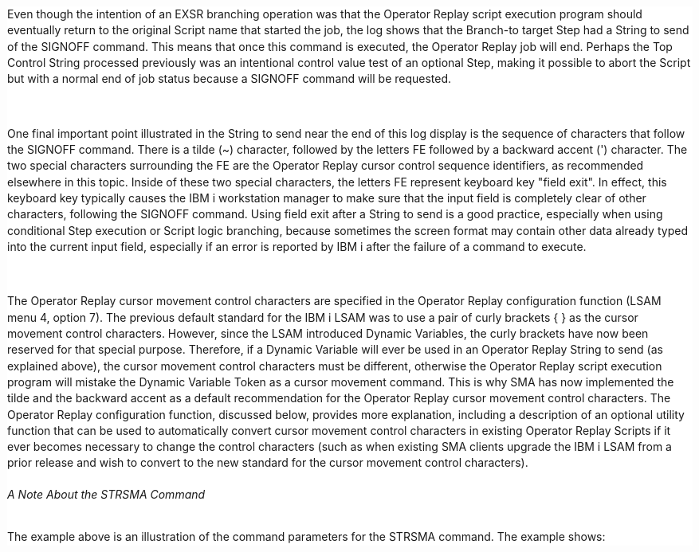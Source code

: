 Even though the intention of an EXSR branching operation was that the
Operator Replay script execution program should eventually return to the
original Script name that started the job, the log shows that the
Branch-to target Step had a String to send of the SIGNOFF command. This
means that once this command is executed, the Operator Replay job will
end. Perhaps the Top Control String processed previously was an
intentional control value test of an optional Step, making it possible
to abort the Script but with a normal end of job status because a
SIGNOFF command will be requested.

 

One final important point illustrated in the String to send near the end
of this log display is the sequence of characters that follow the
SIGNOFF command. There is a tilde (\~) character, followed by the
letters FE followed by a backward accent (\') character. The two special
characters surrounding the FE are the Operator Replay cursor control
sequence identifiers, as recommended elsewhere in this topic. Inside of
these two special characters, the letters FE represent keyboard key
\"field exit\". In effect, this keyboard key typically causes the IBM i
workstation manager to make sure that the input field is completely
clear of other characters, following the SIGNOFF command. Using field
exit after a String to send is a good practice, especially when using
conditional Step execution or Script logic branching, because sometimes
the screen format may contain other data already typed into the current
input field, especially if an error is reported by IBM i after the
failure of a command to execute.

 

The Operator Replay cursor movement control characters are specified in
the Operator Replay configuration function (LSAM menu 4, option 7). The
previous default standard for the IBM i LSAM was to use a pair of curly
brackets { } as the cursor movement control characters. However, since
the LSAM introduced Dynamic Variables, the curly brackets have now been
reserved for that special purpose. Therefore, if a Dynamic Variable will
ever be used in an Operator Replay String to send (as explained above),
the cursor movement control characters must be different, otherwise the
Operator Replay script execution program will mistake the Dynamic
Variable Token as a cursor movement command. This is why SMA has now
implemented the tilde and the backward accent as a default
recommendation for the Operator Replay cursor movement control
characters. The Operator Replay configuration function, discussed below,
provides more explanation, including a description of an optional
utility function that can be used to automatically convert cursor
movement control characters in existing Operator Replay Scripts if it
ever becomes necessary to change the control characters (such as when
existing SMA clients upgrade the IBM i LSAM from a prior release and
wish to convert to the new standard for the cursor movement control
characters).

###### A Note About the STRSMA Command

The example above is an illustration of the command parameters for the
STRSMA command. The example shows:
